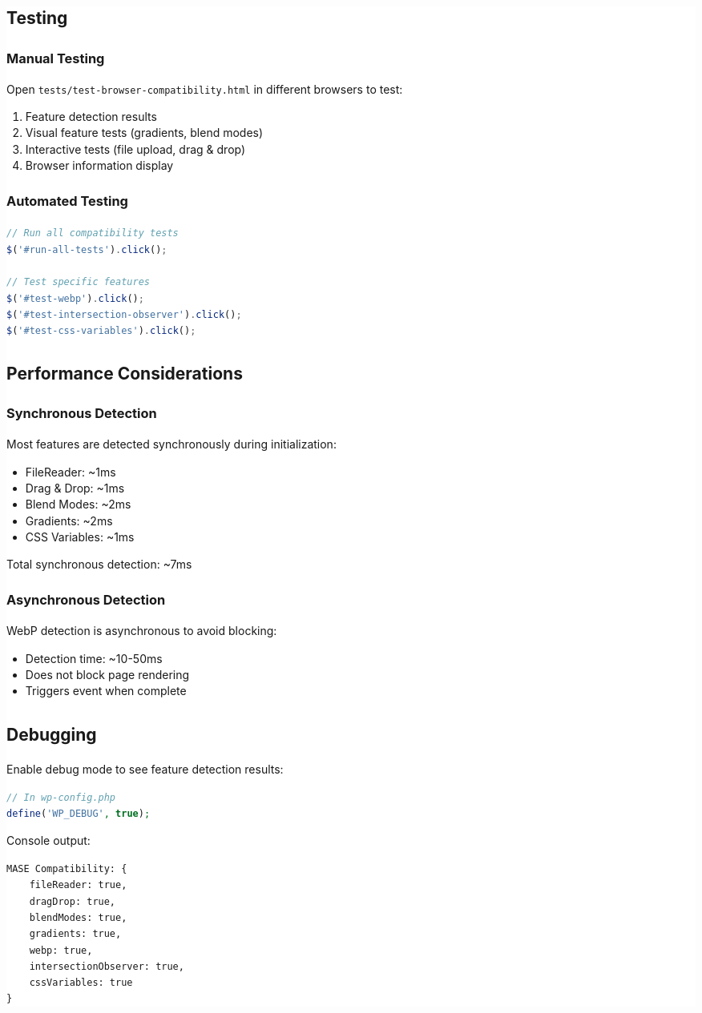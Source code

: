 ## Testing

### Manual Testing

Open `tests/test-browser-compatibility.html` in different browsers to test:

1. Feature detection results
2. Visual feature tests (gradients, blend modes)
3. Interactive tests (file upload, drag & drop)
4. Browser information display

### Automated Testing

```javascript
// Run all compatibility tests
$('#run-all-tests').click();

// Test specific features
$('#test-webp').click();
$('#test-intersection-observer').click();
$('#test-css-variables').click();
```

## Performance Considerations

### Synchronous Detection
Most features are detected synchronously during initialization:
- FileReader: ~1ms
- Drag & Drop: ~1ms
- Blend Modes: ~2ms
- Gradients: ~2ms
- CSS Variables: ~1ms

Total synchronous detection: ~7ms

### Asynchronous Detection
WebP detection is asynchronous to avoid blocking:
- Detection time: ~10-50ms
- Does not block page rendering
- Triggers event when complete

## Debugging

Enable debug mode to see feature detection results:

```php
// In wp-config.php
define('WP_DEBUG', true);
```

Console output:
```
MASE Compatibility: {
    fileReader: true,
    dragDrop: true,
    blendModes: true,
    gradients: true,
    webp: true,
    intersectionObserver: true,
    cssVariables: true
}
```
